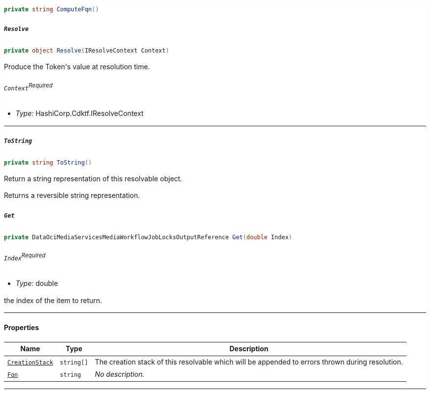 ```csharp
private string ComputeFqn()
```

##### `Resolve` <a name="Resolve" id="rhizo-co-terraform-provider-oci.dataOciMediaServicesMediaWorkflowJob.DataOciMediaServicesMediaWorkflowJobLocksList.resolve"></a>

```csharp
private object Resolve(IResolveContext Context)
```

Produce the Token's value at resolution time.

###### `Context`<sup>Required</sup> <a name="Context" id="rhizo-co-terraform-provider-oci.dataOciMediaServicesMediaWorkflowJob.DataOciMediaServicesMediaWorkflowJobLocksList.resolve.parameter._context"></a>

- *Type:* HashiCorp.Cdktf.IResolveContext

---

##### `ToString` <a name="ToString" id="rhizo-co-terraform-provider-oci.dataOciMediaServicesMediaWorkflowJob.DataOciMediaServicesMediaWorkflowJobLocksList.toString"></a>

```csharp
private string ToString()
```

Return a string representation of this resolvable object.

Returns a reversible string representation.

##### `Get` <a name="Get" id="rhizo-co-terraform-provider-oci.dataOciMediaServicesMediaWorkflowJob.DataOciMediaServicesMediaWorkflowJobLocksList.get"></a>

```csharp
private DataOciMediaServicesMediaWorkflowJobLocksOutputReference Get(double Index)
```

###### `Index`<sup>Required</sup> <a name="Index" id="rhizo-co-terraform-provider-oci.dataOciMediaServicesMediaWorkflowJob.DataOciMediaServicesMediaWorkflowJobLocksList.get.parameter.index"></a>

- *Type:* double

the index of the item to return.

---


#### Properties <a name="Properties" id="Properties"></a>

| **Name** | **Type** | **Description** |
| --- | --- | --- |
| <code><a href="#rhizo-co-terraform-provider-oci.dataOciMediaServicesMediaWorkflowJob.DataOciMediaServicesMediaWorkflowJobLocksList.property.creationStack">CreationStack</a></code> | <code>string[]</code> | The creation stack of this resolvable which will be appended to errors thrown during resolution. |
| <code><a href="#rhizo-co-terraform-provider-oci.dataOciMediaServicesMediaWorkflowJob.DataOciMediaServicesMediaWorkflowJobLocksList.property.fqn">Fqn</a></code> | <code>string</code> | *No description.* |

---